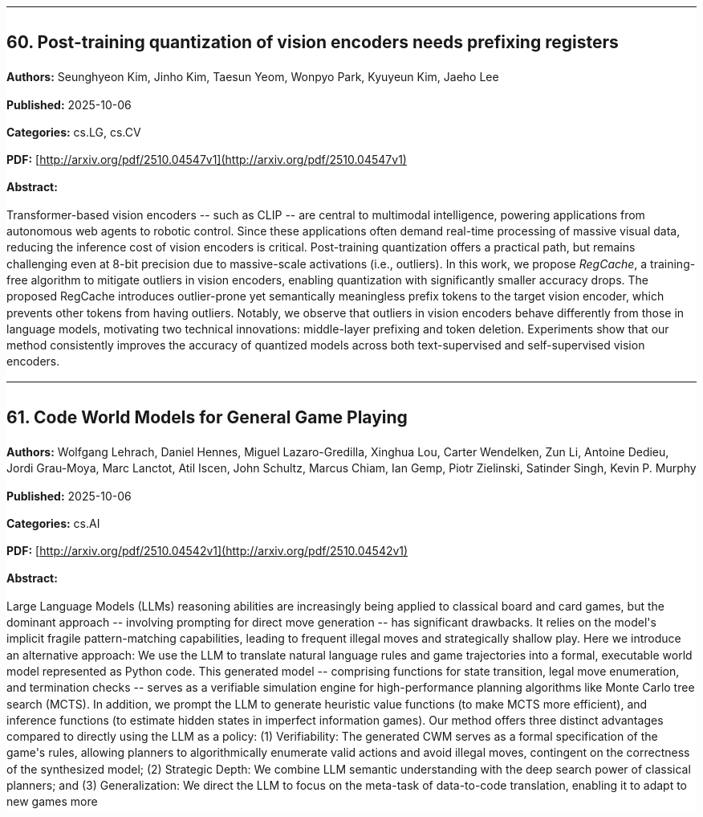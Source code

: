 
---

## 60. Post-training quantization of vision encoders needs prefixing registers

**Authors:** Seunghyeon Kim, Jinho Kim, Taesun Yeom, Wonpyo Park, Kyuyeun Kim, Jaeho Lee

**Published:** 2025-10-06

**Categories:** cs.LG, cs.CV

**PDF:** [http://arxiv.org/pdf/2510.04547v1](http://arxiv.org/pdf/2510.04547v1)

**Abstract:**

Transformer-based vision encoders -- such as CLIP -- are central to
multimodal intelligence, powering applications from autonomous web agents to
robotic control. Since these applications often demand real-time processing of
massive visual data, reducing the inference cost of vision encoders is
critical. Post-training quantization offers a practical path, but remains
challenging even at 8-bit precision due to massive-scale activations (i.e.,
outliers). In this work, we propose $\textit{RegCache}$, a training-free
algorithm to mitigate outliers in vision encoders, enabling quantization with
significantly smaller accuracy drops. The proposed RegCache introduces
outlier-prone yet semantically meaningless prefix tokens to the target vision
encoder, which prevents other tokens from having outliers. Notably, we observe
that outliers in vision encoders behave differently from those in language
models, motivating two technical innovations: middle-layer prefixing and token
deletion. Experiments show that our method consistently improves the accuracy
of quantized models across both text-supervised and self-supervised vision
encoders.

---

## 61. Code World Models for General Game Playing

**Authors:** Wolfgang Lehrach, Daniel Hennes, Miguel Lazaro-Gredilla, Xinghua Lou, Carter Wendelken, Zun Li, Antoine Dedieu, Jordi Grau-Moya, Marc Lanctot, Atil Iscen, John Schultz, Marcus Chiam, Ian Gemp, Piotr Zielinski, Satinder Singh, Kevin P. Murphy

**Published:** 2025-10-06

**Categories:** cs.AI

**PDF:** [http://arxiv.org/pdf/2510.04542v1](http://arxiv.org/pdf/2510.04542v1)

**Abstract:**

Large Language Models (LLMs) reasoning abilities are increasingly being
applied to classical board and card games, but the dominant approach --
involving prompting for direct move generation -- has significant drawbacks. It
relies on the model's implicit fragile pattern-matching capabilities, leading
to frequent illegal moves and strategically shallow play. Here we introduce an
alternative approach: We use the LLM to translate natural language rules and
game trajectories into a formal, executable world model represented as Python
code. This generated model -- comprising functions for state transition, legal
move enumeration, and termination checks -- serves as a verifiable simulation
engine for high-performance planning algorithms like Monte Carlo tree search
(MCTS). In addition, we prompt the LLM to generate heuristic value functions
(to make MCTS more efficient), and inference functions (to estimate hidden
states in imperfect information games). Our method offers three distinct
advantages compared to directly using the LLM as a policy: (1) Verifiability:
The generated CWM serves as a formal specification of the game's rules,
allowing planners to algorithmically enumerate valid actions and avoid illegal
moves, contingent on the correctness of the synthesized model; (2) Strategic
Depth: We combine LLM semantic understanding with the deep search power of
classical planners; and (3) Generalization: We direct the LLM to focus on the
meta-task of data-to-code translation, enabling it to adapt to new games more